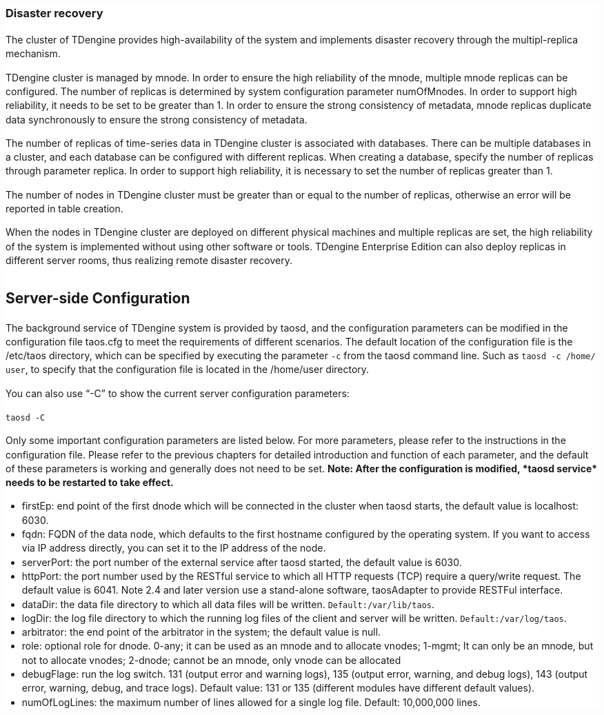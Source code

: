 ### Disaster recovery

The cluster of TDengine provides high-availability of the system and implements disaster recovery through the multipl-replica mechanism.

TDengine cluster is managed by mnode. In order to ensure the high reliability of the mnode, multiple mnode replicas can be configured. The number of replicas is determined by system configuration parameter numOfMnodes. In order to support high reliability, it needs to be set to be greater than 1. In order to ensure the strong consistency of metadata, mnode replicas duplicate data synchronously to ensure the strong consistency of metadata.

The number of replicas of time-series data in TDengine cluster is associated with databases. There can be multiple databases in a cluster, and each database can be configured with different replicas. When creating a database, specify the number of replicas through parameter replica. In order to support high reliability, it is necessary to set the number of replicas greater than 1.

The number of nodes in TDengine cluster must be greater than or equal to the number of replicas, otherwise an error will be reported in table creation.

When the nodes in TDengine cluster are deployed on different physical machines and multiple replicas are set, the high reliability of the system is implemented without using other software or tools. TDengine Enterprise Edition can also deploy replicas in different server rooms, thus realizing remote disaster recovery.

## <a class="anchor" id="config"></a> Server-side Configuration

The background service of TDengine system is provided by taosd, and the configuration parameters can be modified in the configuration file taos.cfg to meet the requirements of different scenarios. The default location of the configuration file is the /etc/taos directory, which can be specified by executing the parameter `-c` from the taosd command line. Such as `taosd -c /home/user`, to specify that the configuration file is located in the /home/user directory.

You can also use “-C” to show the current server configuration parameters:

```
taosd -C
```

Only some important configuration parameters are listed below. For more parameters, please refer to the instructions in the configuration file. Please refer to the previous chapters for detailed introduction and function of each parameter, and the default of these parameters is working and generally does not need to be set. **Note: After the configuration is modified, \*taosd service\* needs to be restarted to take effect.**

- firstEp: end point of the first dnode which will be connected in the cluster when taosd starts, the default value is localhost: 6030.
- fqdn: FQDN of the data node, which defaults to the first hostname configured by the operating system. If you want to access via IP address directly, you can set it to the IP address of the node.
- serverPort: the port number of the external service after taosd started, the default value is 6030.
- httpPort: the port number used by the RESTful service to which all HTTP requests (TCP) require a query/write request. The default value is 6041. Note 2.4 and later version use a stand-alone software, taosAdapter to provide RESTFul interface.
- dataDir: the data file directory to which all data files will be written. `Default:/var/lib/taos`.
- logDir: the log file directory to which the running log files of the client and server will be written. `Default:/var/log/taos`.
- arbitrator: the end point of the arbitrator in the system; the default value is null.
- role: optional role for dnode. 0-any; it can be used as an mnode and to allocate vnodes; 1-mgmt; It can only be an mnode, but not to allocate vnodes; 2-dnode; cannot be an mnode, only vnode can be allocated
- debugFlage: run the log switch. 131 (output error and warning logs), 135 (output error, warning, and debug logs), 143 (output error, warning, debug, and trace logs). Default value: 131 or 135 (different modules have different default values).
- numOfLogLines: the maximum number of lines allowed for a single log file. Default: 10,000,000 lines.